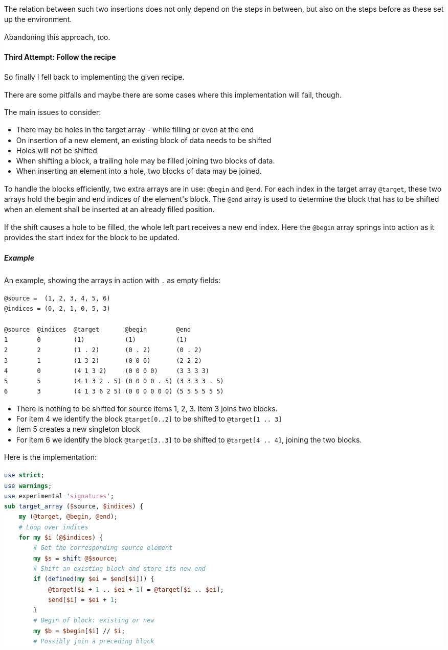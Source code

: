 The relation between such two insertions does not only depend on the steps in between, but also on the steps before as these set up the environment.

Abandoning this approach, too.
#### Third Attempt: Follow the recipe
So finally I fell back to implementing the given recipe.

There are some pitfalls and maybe there are some cases where this implementation will fail, though.

The main issues to consider:

- There may be holes in the target array - while filling or even at the end
- On insertion of a new element, an existing block of data needs to be shifted
- Holes will not be shifted
- When shifting a block, a trailing hole may be filled joining two blocks of data.
- When inserting an element into a hole, two blocks of data may be joined.

To handle the blocks efficiently, two extra arrays are in use: `@begin` and `@end`.
For each index in the target array `@target`, these two arrays hold the begin and end indices of the element's block.
The `@end` array is used to determine the block that has to be shifted when an element shall be inserted at an already filled position.

If the shift causes a hole to be filled, the whole left part receives a new end index.
Here the `@begin` array springs into action as it provides the start index for the block to be updated.

##### Example
An example, showing the arrays in action with `.` as empty fields:

```
@source =  (1, 2, 3, 4, 5, 6)
@indices = (0, 2, 1, 0, 5, 3)

@source  @indices  @target       @begin        @end
1        0         (1)           (1)           (1)
2        2         (1 . 2)       (0 . 2)       (0 . 2)
3        1         (1 3 2)       (0 0 0)       (2 2 2)
4        0         (4 1 3 2)     (0 0 0 0)     (3 3 3 3)
5        5         (4 1 3 2 . 5) (0 0 0 0 . 5) (3 3 3 3 . 5)
6        3         (4 1 3 6 2 5) (0 0 0 0 0 0) (5 5 5 5 5 5)
```

- There is nothing to be shifted for source items 1, 2, 3. Item 3 joins two blocks.
- For item 4 we identify the block `@target[0..2]` to be shifted to `@target[1 .. 3]`
- Item 5 creates a new singleton block
- For item 6 we identify the block `@target[3..3]` to be shifted to `@target[4 .. 4]`, joining the two blocks.

Here is the implementation:
```perl
use strict;
use warnings;
use experimental 'signatures';
sub target_array ($source, $indices) {
    my (@target, @begin, @end);
    # Loop over indices
    for my $i (@$indices) {
        # Get the corresponding source element
        my $s = shift @$source;
        # Shift an existing block and store its new end
        if (defined(my $ei = $end[$i])) {
            @target[$i + 1 .. $ei + 1] = @target[$i .. $ei];
            $end[$i] = $ei + 1;
        }
        # Begin of block: existing or new
        my $b = $begin[$i] // $i;
        # Possibly join a preceding block
```